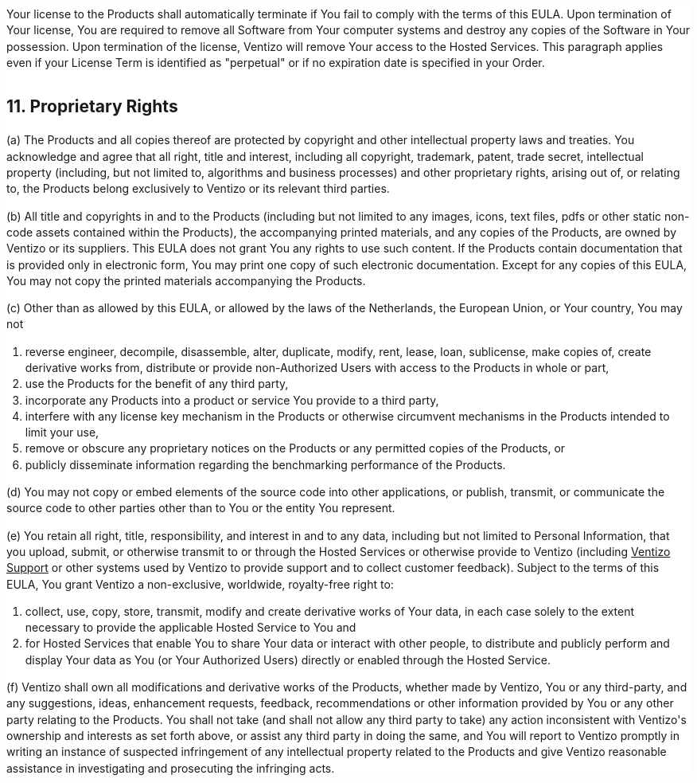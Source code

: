 Your license to the Products shall automatically terminate if You fail to comply with the terms of this EULA. Upon termination of Your license, You are required to remove all Software from Your computer systems and destroy any copies of the Software in Your possession. Upon termination of the license, Ventizo will remove Your access to the Hosted Services. This paragraph applies even if your License Term is identified as "perpetual" or if no expiration date is specified in your Order.

## 11. Proprietary Rights

(a) The Products and all copies thereof are protected by copyright and other intellectual property laws and treaties. You acknowledge and agree that all right, title and interest, including all copyright, trademark, patent, trade secret, intellectual property (including, but not limited to, algorithms and business processes) and other proprietary rights, arising out of, or relating to, the Products belong exclusively to Ventizo or its relevant third parties.

(b) All title and copyrights in and to the Products (including but not limited to any images, icons, text files, pdfs or other static non-code assets contained within the Products), the accompanying printed materials, and any copies of the Products, are owned by Ventizo or its suppliers. This EULA does not grant You any rights to use such content. If the Products contain documentation that is provided only in electronic form, You may print one copy of such electronic documentation. Except for any copies of this EULA, You may not copy the printed materials accompanying the Products.

(c) Other than as allowed by this EULA, or allowed by the laws of the Netherlands, the European Union, or Your country, You may not

  1. reverse engineer, decompile, disassemble, alter, duplicate, modify, rent, lease, loan, sublicense, make copies of, create derivative works from, distribute or provide non-Authorized Users with access to the Products in whole or part,
  2. use the Products for the benefit of any third party,
  3. incorporate any Products into a product or service You provide to a third party,
  4. interfere with any license key mechanism in the Products or otherwise circumvent mechanisms in the Products intended to limit your use,
  5. remove or obscure any proprietary notices on the Products or any permitted copies of the Products, or
  6. publicly disseminate information regarding the benchmarking performance of the Products.

(d) You may not copy or embed elements of the source code into other applications, or publish, transmit, or communicate the source code to other parties other than to You or the entity You represent.

(e) You retain all right, title, responsibility, and interest in and to any data, including but not limited to Personal Information, that you upload, submit, or otherwise transmit to or through the Hosted Services or otherwise provide to Ventizo (including [Ventizo Support](https://support.ventizo.com/) or other systems used by Ventizo to provide support and to collect customer feedback). Subject to the terms of this EULA, You grant Ventizo a non-exclusive, worldwide, royalty-free right to:

  1. collect, use, copy, store, transmit, modify and create derivative works of Your data, in each case solely to the extent necessary to provide the applicable Hosted Service to You and
  2. for Hosted Services that enable You to share Your data or interact with other people, to distribute and publicly perform and display Your data as You (or Your Authorized Users) directly or enabled through the Hosted Service.

(f) Ventizo shall own all modifications and derivative works of the Products, whether made by Ventizo, You or any third-party, and any suggestions, ideas, enhancement requests, feedback, recommendations or other information provided by You or any other party relating to the Products. You shall not take (and shall not allow any third party to take) any action inconsistent with Ventizo's ownership and interests as set forth above, or assist any third party in doing the same, and You will report to Ventizo promptly in writing an instance of suspected infringement of any intellectual property related to the Products and give Ventizo reasonable assistance in investigating and prosecuting the infringing acts.

